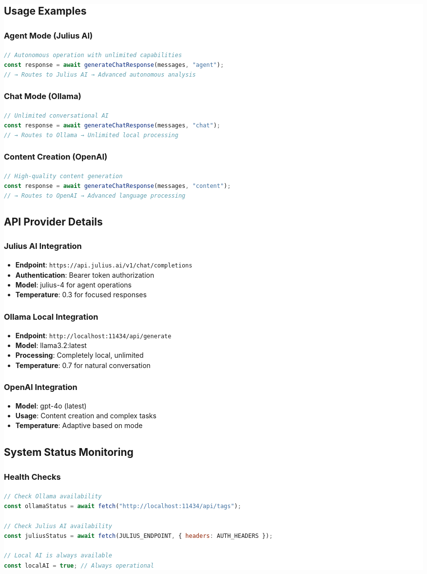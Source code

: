 ## Usage Examples

### Agent Mode (Julius AI)
```javascript
// Autonomous operation with unlimited capabilities
const response = await generateChatResponse(messages, "agent");
// → Routes to Julius AI → Advanced autonomous analysis
```

### Chat Mode (Ollama)
```javascript
// Unlimited conversational AI
const response = await generateChatResponse(messages, "chat");
// → Routes to Ollama → Unlimited local processing
```

### Content Creation (OpenAI)
```javascript
// High-quality content generation
const response = await generateChatResponse(messages, "content");
// → Routes to OpenAI → Advanced language processing
```

## API Provider Details

### Julius AI Integration
- **Endpoint**: `https://api.julius.ai/v1/chat/completions`
- **Authentication**: Bearer token authorization
- **Model**: julius-4 for agent operations
- **Temperature**: 0.3 for focused responses

### Ollama Local Integration
- **Endpoint**: `http://localhost:11434/api/generate`
- **Model**: llama3.2:latest
- **Processing**: Completely local, unlimited
- **Temperature**: 0.7 for natural conversation

### OpenAI Integration
- **Model**: gpt-4o (latest)
- **Usage**: Content creation and complex tasks
- **Temperature**: Adaptive based on mode

## System Status Monitoring

### Health Checks
```javascript
// Check Ollama availability
const ollamaStatus = await fetch("http://localhost:11434/api/tags");

// Check Julius AI availability  
const juliusStatus = await fetch(JULIUS_ENDPOINT, { headers: AUTH_HEADERS });

// Local AI is always available
const localAI = true; // Always operational
```
